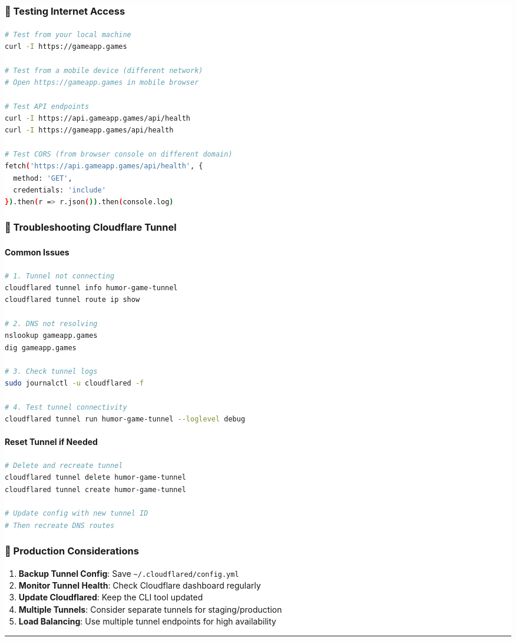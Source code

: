 ### **📱 Testing Internet Access**

```bash
# Test from your local machine
curl -I https://gameapp.games

# Test from a mobile device (different network)
# Open https://gameapp.games in mobile browser

# Test API endpoints
curl -I https://api.gameapp.games/api/health
curl -I https://gameapp.games/api/health

# Test CORS (from browser console on different domain)
fetch('https://api.gameapp.games/api/health', {
  method: 'GET',
  credentials: 'include'
}).then(r => r.json()).then(console.log)
```

### **🚨 Troubleshooting Cloudflare Tunnel**

#### **Common Issues**
```bash
# 1. Tunnel not connecting
cloudflared tunnel info humor-game-tunnel
cloudflared tunnel route ip show

# 2. DNS not resolving
nslookup gameapp.games
dig gameapp.games

# 3. Check tunnel logs
sudo journalctl -u cloudflared -f

# 4. Test tunnel connectivity
cloudflared tunnel run humor-game-tunnel --loglevel debug
```

#### **Reset Tunnel if Needed**
```bash
# Delete and recreate tunnel
cloudflared tunnel delete humor-game-tunnel
cloudflared tunnel create humor-game-tunnel

# Update config with new tunnel ID
# Then recreate DNS routes
```

### **🎯 Production Considerations**

1. **Backup Tunnel Config**: Save `~/.cloudflared/config.yml`
2. **Monitor Tunnel Health**: Check Cloudflare dashboard regularly
3. **Update Cloudflared**: Keep the CLI tool updated
4. **Multiple Tunnels**: Consider separate tunnels for staging/production
5. **Load Balancing**: Use multiple tunnel endpoints for high availability

---